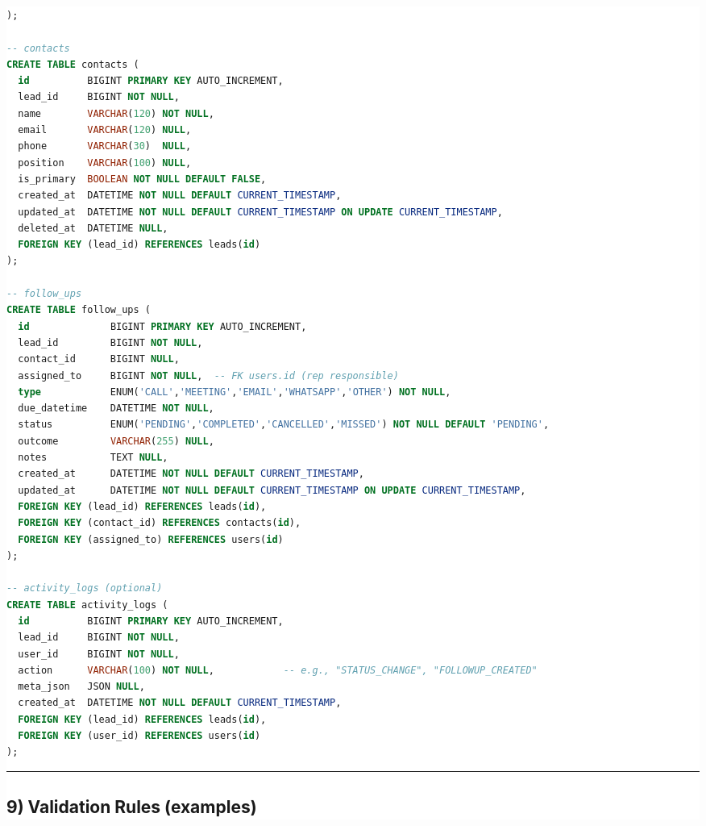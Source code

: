 ```sql
);

-- contacts
CREATE TABLE contacts (
  id          BIGINT PRIMARY KEY AUTO_INCREMENT,
  lead_id     BIGINT NOT NULL,
  name        VARCHAR(120) NOT NULL,
  email       VARCHAR(120) NULL,
  phone       VARCHAR(30)  NULL,
  position    VARCHAR(100) NULL,
  is_primary  BOOLEAN NOT NULL DEFAULT FALSE,
  created_at  DATETIME NOT NULL DEFAULT CURRENT_TIMESTAMP,
  updated_at  DATETIME NOT NULL DEFAULT CURRENT_TIMESTAMP ON UPDATE CURRENT_TIMESTAMP,
  deleted_at  DATETIME NULL,
  FOREIGN KEY (lead_id) REFERENCES leads(id)
);

-- follow_ups
CREATE TABLE follow_ups (
  id              BIGINT PRIMARY KEY AUTO_INCREMENT,
  lead_id         BIGINT NOT NULL,
  contact_id      BIGINT NULL,
  assigned_to     BIGINT NOT NULL,  -- FK users.id (rep responsible)
  type            ENUM('CALL','MEETING','EMAIL','WHATSAPP','OTHER') NOT NULL,
  due_datetime    DATETIME NOT NULL,
  status          ENUM('PENDING','COMPLETED','CANCELLED','MISSED') NOT NULL DEFAULT 'PENDING',
  outcome         VARCHAR(255) NULL,
  notes           TEXT NULL,
  created_at      DATETIME NOT NULL DEFAULT CURRENT_TIMESTAMP,
  updated_at      DATETIME NOT NULL DEFAULT CURRENT_TIMESTAMP ON UPDATE CURRENT_TIMESTAMP,
  FOREIGN KEY (lead_id) REFERENCES leads(id),
  FOREIGN KEY (contact_id) REFERENCES contacts(id),
  FOREIGN KEY (assigned_to) REFERENCES users(id)
);

-- activity_logs (optional)
CREATE TABLE activity_logs (
  id          BIGINT PRIMARY KEY AUTO_INCREMENT,
  lead_id     BIGINT NOT NULL,
  user_id     BIGINT NOT NULL,
  action      VARCHAR(100) NOT NULL,            -- e.g., "STATUS_CHANGE", "FOLLOWUP_CREATED"
  meta_json   JSON NULL,
  created_at  DATETIME NOT NULL DEFAULT CURRENT_TIMESTAMP,
  FOREIGN KEY (lead_id) REFERENCES leads(id),
  FOREIGN KEY (user_id) REFERENCES users(id)
);
```

---

## 9) Validation Rules (examples)
